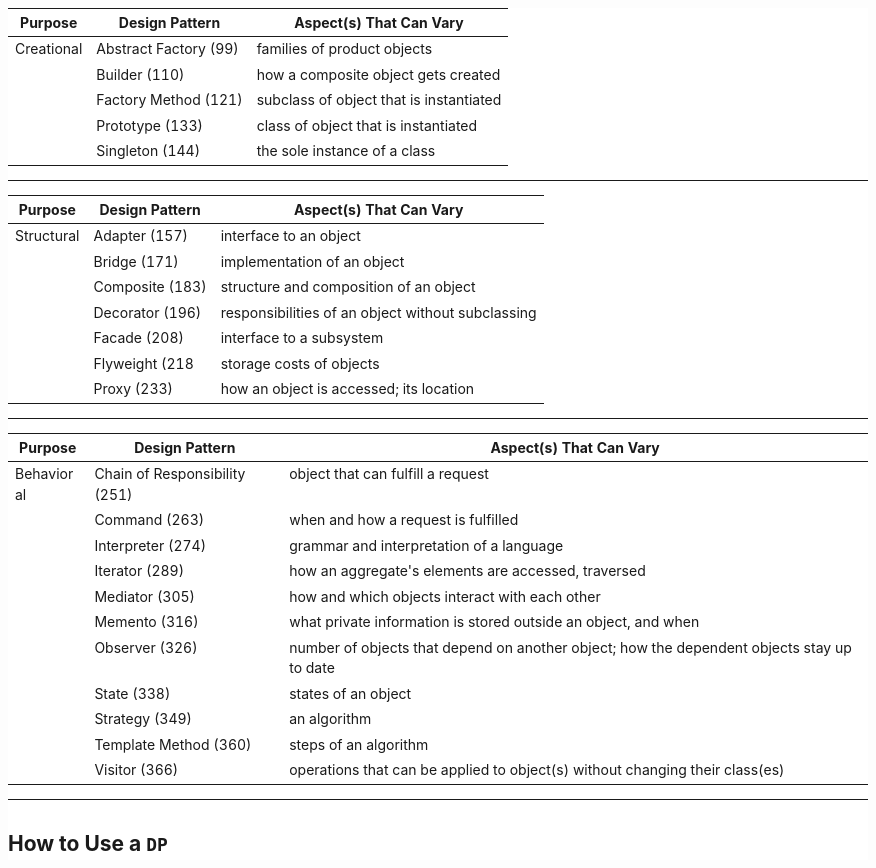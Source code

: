 
| Purpose    | Design Pattern        | Aspect(s) That Can Vary                 |
| ---------- | --------------------- | --------------------------------------- |
| Creational | Abstract Factory (99) | families of product objects             |
|            | Builder (110)         | how a composite object gets created     |
|            | Factory Method (121)  | subclass of object that is instantiated |
|            | Prototype (133)       | class of object that is instantiated    |
|            | Singleton (144)       | the sole instance of a class            |

---

| Purpose    | Design Pattern                | Aspect(s) That Can Vary                                                                    |
| ---------- | ----------------------------- | ------------------------------------- |
| Structural | Adapter (157)                 | interface to an object                                                                     |
|            | Bridge (171)                  | implementation of an object                                                                |
|            | Composite (183)               | structure and composition of an object                                                     |
|            | Decorator (196)               | responsibilities of an object without subclassing                                          |
|            | Facade (208)                  | interface to a subsystem                                                                   |
|            | Flyweight (218                | storage costs of objects                                                                   |
|            | Proxy (233)                   | how an object is accessed; its location                                                    |

---

| Purpose    | Design Pattern                | Aspect(s) That Can Vary                                                                    |
| ---------- | ----------------------------- | ------------------------------------- |
| Behavioral | Chain of Responsibility (251) | object that can fulfill a request                                                          |
|            | Command (263)                 | when and how a request is fulfilled                                                        |
|            | Interpreter (274)             | grammar and interpretation of a language                                                   |
|            | Iterator (289)                | how an aggregate's elements are accessed, traversed                                        |
|            | Mediator (305)                | how and which objects interact with each other                                             |
|            | Memento (316)                 | what private information is stored outside an object, and when                             |
|            | Observer (326)                | number of objects that depend on another object; how the dependent objects stay up to date |
|            | State (338)                   | states of an object                                                                        |
|            | Strategy (349)                | an algorithm                                                                               |
|            | Template Method (360)         | steps of an algorithm                                                                      |
|            | Visitor (366)                 | operations that can be applied to object(s) without changing their class(es)               |

---
## How to Use a `DP`
